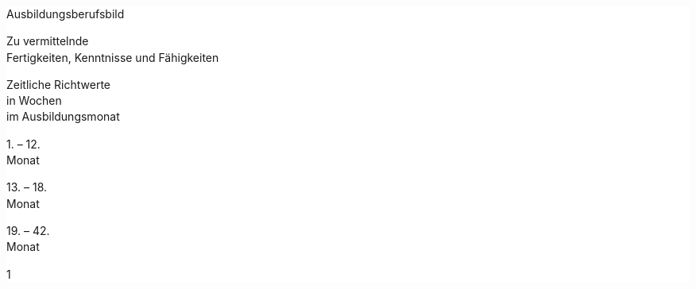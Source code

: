 Ausbildungsberufsbild

</th>

<th style="border-right: 0.5pt solid ; border-bottom: 0.5pt solid ;  font-weight:normal;" rowspan="2" align="center" valign="middle" charoff="50">

Zu vermittelnde  
Fertigkeiten, Kenntnisse und Fähigkeiten

</th>

<th style="border-bottom: 0.5pt solid ;  font-weight:normal;" colspan="3" align="center" valign="middle" charoff="50">

Zeitliche Richtwerte  
in Wochen  
im Ausbildungsmonat

</th>

</tr>

<tr>

<th style="border-right: 0.5pt solid ; border-bottom: 0.5pt solid ;  font-weight:normal;" align="center" valign="middle" charoff="50">

1\. – 12.  
Monat

</th>

<th style="border-right: 0.5pt solid ; border-bottom: 0.5pt solid ;  font-weight:normal;" align="center" valign="middle" charoff="50">

13\. – 18.  
Monat

</th>

<th style="border-bottom: 0.5pt solid ;  font-weight:normal;" align="center" valign="middle" charoff="50">

19\. – 42.  
Monat

</th>

</tr>

<tr>

<th style="border-right: 0.5pt solid ; border-bottom: 0.5pt solid ;  font-weight:normal;" align="center" valign="middle" charoff="50">

1

</th>

<th style="border-right: 0.5pt solid ; border-bottom: 0.5pt solid ;  font-weight:normal;" align="center" valign="middle" charoff="50">
